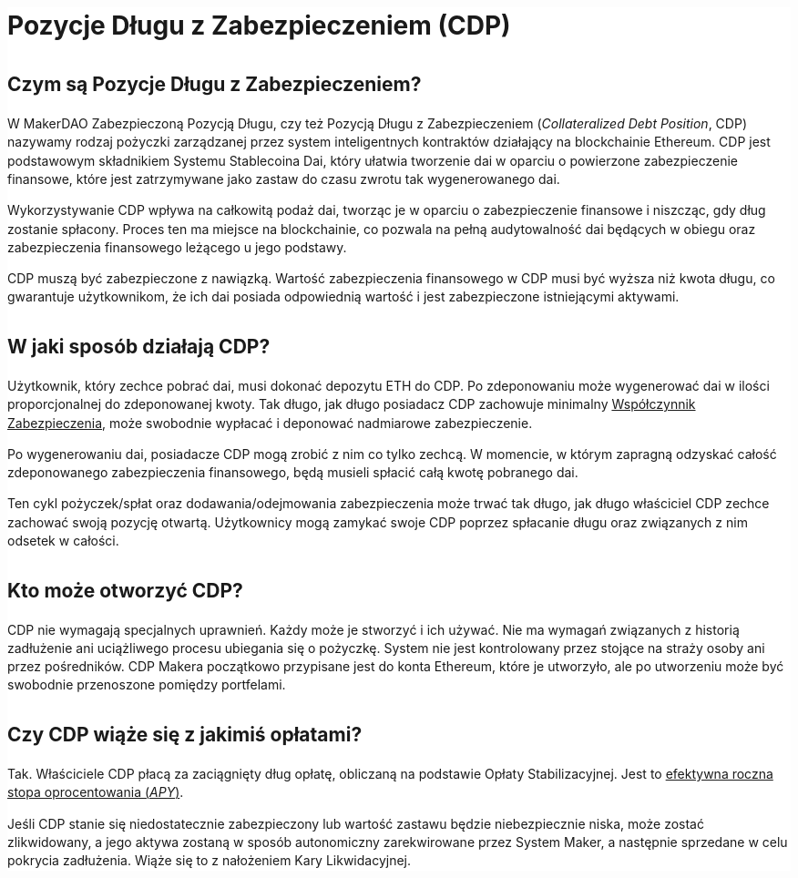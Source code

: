 # Pozycje Długu z Zabezpieczeniem \(CDP\)

## Czym są Pozycje Długu z Zabezpieczeniem?

W MakerDAO Zabezpieczoną Pozycją Długu, czy też Pozycją Długu z Zabezpieczeniem \(_Collateralized Debt Position_, CDP\) nazywamy rodzaj pożyczki zarządzanej przez system inteligentnych kontraktów działający na blockchainie Ethereum. CDP jest podstawowym składnikiem Systemu Stablecoina Dai, który ułatwia tworzenie dai w oparciu o powierzone zabezpieczenie finansowe, które jest zatrzymywane jako zastaw do czasu zwrotu tak wygenerowanego dai.

Wykorzystywanie CDP wpływa na całkowitą podaż dai, tworząc je w oparciu o zabezpieczenie finansowe i niszcząc, gdy dług zostanie spłacony. Proces ten ma miejsce na blockchainie, co pozwala na pełną audytowalność dai będących w obiegu oraz zabezpieczenia finansowego leżącego u jego podstawy.

CDP muszą być zabezpieczone z nawiązką. Wartość zabezpieczenia finansowego w CDP musi być wyższa niż kwota długu, co gwarantuje użytkownikom, że ich dai posiada odpowiednią wartość i jest zabezpieczone istniejącymi aktywami.

## W jaki sposób działają CDP?

Użytkownik, który zechce pobrać dai, musi dokonać depozytu ETH do CDP. Po zdeponowaniu może wygenerować dai w ilości proporcjonalnej do zdeponowanej kwoty. Tak długo, jak długo posiadacz CDP zachowuje minimalny [Współczynnik Zabezpieczenia](cdp.md#czym-jest-współczynnik-zabezpieczenia-collateralization-ratio), może swobodnie wypłacać i deponować nadmiarowe zabezpieczenie.

Po wygenerowaniu dai, posiadacze CDP mogą zrobić z nim co tylko zechcą. W momencie, w którym zapragną odzyskać całość zdeponowanego zabezpieczenia finansowego, będą musieli spłacić całą kwotę pobranego dai.

Ten cykl pożyczek/spłat oraz dodawania/odejmowania zabezpieczenia może trwać tak długo, jak długo właściciel CDP zechce zachować swoją pozycję otwartą. Użytkownicy mogą zamykać swoje CDP poprzez spłacanie długu oraz związanych z nim odsetek w całości.

## Kto może otworzyć CDP?

CDP nie wymagają specjalnych uprawnień. Każdy może je stworzyć i ich używać. Nie ma wymagań związanych z historią zadłużenie ani uciążliwego procesu ubiegania się o pożyczkę. System nie jest kontrolowany przez stojące na straży osoby ani przez pośredników. CDP Makera początkowo przypisane jest do konta Ethereum, które je utworzyło, ale po utworzeniu może być swobodnie przenoszone pomiędzy portfelami.

## Czy CDP wiąże się z jakimiś opłatami?

Tak. Właściciele CDP płacą za zaciągnięty dług opłatę, obliczaną na podstawie Opłaty Stabilizacyjnej. Jest to [efektywna roczna stopa oprocentowania \(_APY_\)](https://mfiles.pl/pl/index.php/Efektywna_roczna_stopa_procentowa).

Jeśli CDP stanie się niedostatecznie zabezpieczony lub wartość zastawu będzie niebezpiecznie niska, może zostać zlikwidowany, a jego aktywa zostaną w sposób autonomiczny zarekwirowane przez System Maker, a następnie sprzedane w celu pokrycia zadłużenia. Wiąże się to z nałożeniem Kary Likwidacyjnej.
